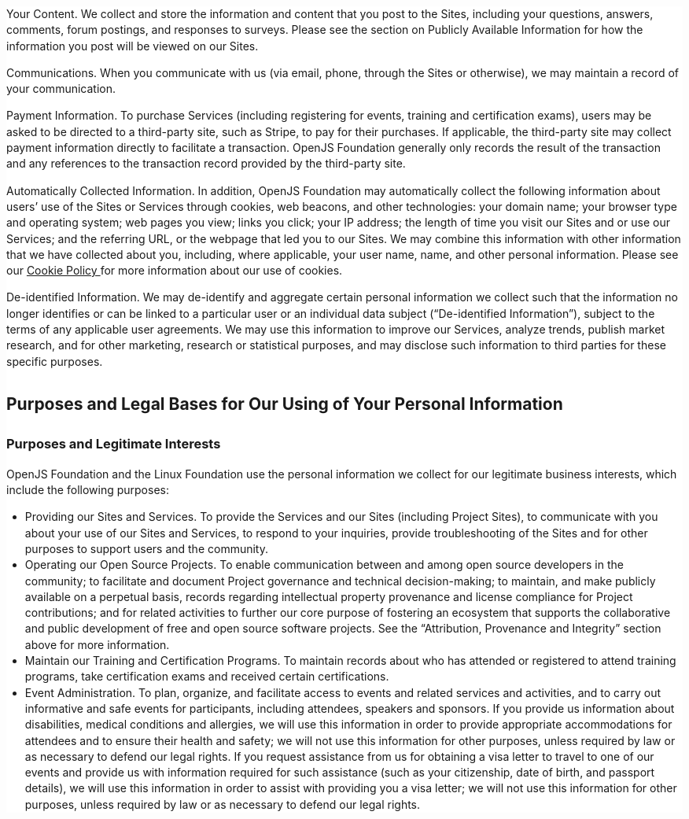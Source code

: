 Your Content. We collect and store the information and content that you post to the Sites, including your questions, answers, comments, forum postings, and responses to surveys. Please see the section on Publicly Available Information for how the information you post will be viewed on our Sites.

Communications. When you communicate with us (via email, phone, through the Sites or otherwise), we may maintain a record of your communication.

Payment Information. To purchase Services (including registering for events, training and certification exams), users may be asked to be directed to a third-party site, such as Stripe, to pay for their purchases. If applicable, the third-party site may collect payment information directly to facilitate a transaction. OpenJS Foundation generally only records the result of the transaction and any references to the transaction record provided by the third-party site.   

Automatically Collected Information. In addition, OpenJS Foundation may automatically collect the following information about users’ use of the Sites or Services through cookies, web beacons, and other technologies: your domain name; your browser type and operating system; web pages you view; links you click; your IP address; the length of time you visit our Sites and or use our Services; and the referring URL, or the webpage that led you to our Sites.  We may combine this information with other information that we have collected about you, including, where applicable, your user name, name, and other personal information. Please see our [Cookie Policy ](https://www.linuxfoundation.org/cookies/)for more information about our use of cookies.

De-identified Information. We may de-identify and aggregate certain personal information we collect such that the information no longer identifies or can be linked to a particular user or an individual data subject (“De-identified Information”), subject to the terms of any applicable user agreements. We may use this information to improve our Services, analyze trends, publish market research, and for other marketing, research or statistical purposes, and may disclose such information to third parties for these specific purposes.


## Purposes and Legal Bases for Our Using of Your Personal Information


### Purposes and Legitimate Interests

OpenJS Foundation and the Linux Foundation use the personal information we collect for our legitimate business interests, which include the following purposes:



*   Providing our Sites and Services. To provide the Services and our Sites (including Project Sites), to communicate with you about your use of our Sites and Services, to respond to your inquiries, provide troubleshooting of the Sites and for other purposes to support users and the community.  
*   Operating our Open Source Projects. To enable communication between and among open source developers in the community; to facilitate and document Project governance and technical decision-making; to maintain, and make publicly available on a perpetual basis, records regarding intellectual property provenance and license compliance for Project contributions; and for related activities to further our core purpose of fostering an ecosystem that supports the collaborative and public development of free and open source software projects. See the “Attribution, Provenance and Integrity” section above for more information.
*   Maintain our Training and Certification Programs. To maintain records about who has attended or registered to attend training programs, take certification exams and received certain certifications.
*   Event Administration. To plan, organize, and facilitate access to events and related services and activities, and to carry out informative and safe events for participants, including attendees, speakers and sponsors.  If you provide us information about disabilities, medical conditions and allergies, we will use this information in order to provide appropriate accommodations for attendees and to ensure their health and safety; we will not use this information for other purposes, unless required by law or as necessary to defend our legal rights. If you request assistance from us for obtaining a visa letter to travel to one of our events and provide us with information required for such assistance (such as your citizenship, date of birth, and passport details), we will use this information in order to assist with providing you a visa letter; we will not use this information for other purposes, unless required by law or as necessary to defend our legal rights.